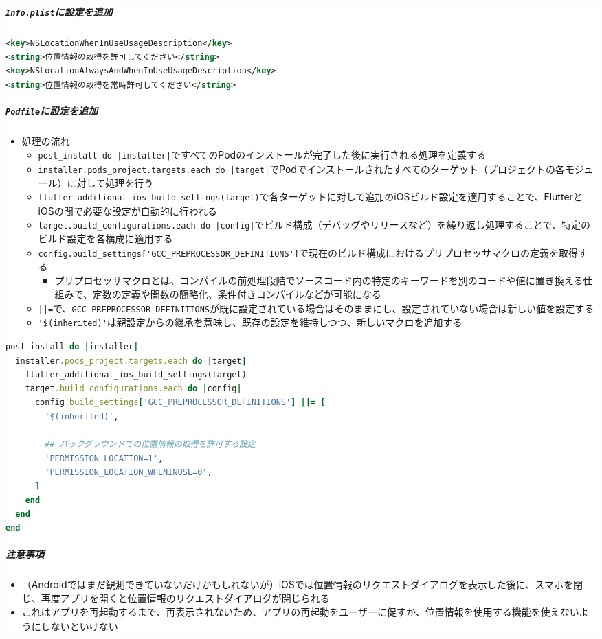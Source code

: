 ##### `Info.plist`に設定を追加

```xml
<key>NSLocationWhenInUseUsageDescription</key>
<string>位置情報の取得を許可してください</string>
<key>NSLocationAlwaysAndWhenInUseUsageDescription</key>
<string>位置情報の取得を常時許可してください</string>
```

##### `Podfile`に設定を追加

- 処理の流れ
  - `post_install do |installer|`ですべてのPodのインストールが完了した後に実行される処理を定義する
  - `installer.pods_project.targets.each do |target|`でPodでインストールされたすべてのターゲット（プロジェクトの各モジュール）に対して処理を行う
  - `flutter_additional_ios_build_settings(target)`で各ターゲットに対して追加のiOSビルド設定を適用することで、FlutterとiOSの間で必要な設定が自動的に行われる
  - `target.build_configurations.each do |config|`でビルド構成（デバッグやリリースなど）を繰り返し処理することで、特定のビルド設定を各構成に適用する
  - `config.build_settings['GCC_PREPROCESSOR_DEFINITIONS']`で現在のビルド構成におけるプリプロセッサマクロの定義を取得する
    - プリプロセッサマクロとは、コンパイルの前処理段階でソースコード内の特定のキーワードを別のコードや値に置き換える仕組みで、定数の定義や関数の簡略化、条件付きコンパイルなどが可能になる
  - `||=`で、`GCC_PREPROCESSOR_DEFINITIONS`が既に設定されている場合はそのままにし、設定されていない場合は新しい値を設定する
  - `'$(inherited)'`は親設定からの継承を意味し、既存の設定を維持しつつ、新しいマクロを追加する

```ruby
post_install do |installer|
  installer.pods_project.targets.each do |target|
    flutter_additional_ios_build_settings(target)
    target.build_configurations.each do |config|
      config.build_settings['GCC_PREPROCESSOR_DEFINITIONS'] ||= [
        '$(inherited)',

        ## バックグラウンドでの位置情報の取得を許可する設定
        'PERMISSION_LOCATION=1',
        'PERMISSION_LOCATION_WHENINUSE=0',
      ]
    end
  end
end
```

##### 注意事項

- （Androidではまだ観測できていないだけかもしれないが）iOSでは位置情報のリクエストダイアログを表示した後に、スマホを閉じ、再度アプリを開くと位置情報のリクエストダイアログが閉じられる
- これはアプリを再起動するまで、再表示されないため、アプリの再起動をユーザーに促すか、位置情報を使用する機能を使えないようにしないといけない
